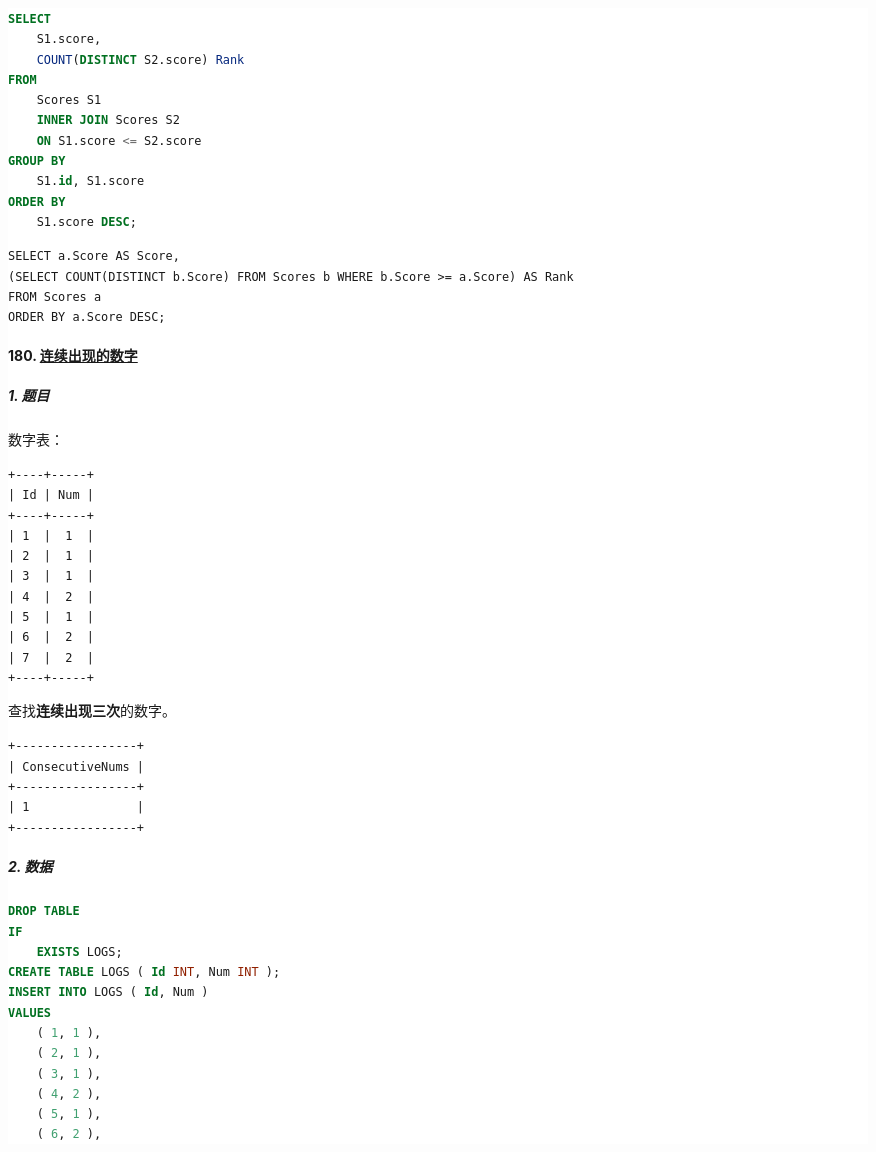 ```sql
SELECT
    S1.score,
    COUNT(DISTINCT S2.score) Rank
FROM
    Scores S1
    INNER JOIN Scores S2
    ON S1.score <= S2.score
GROUP BY
    S1.id, S1.score
ORDER BY
    S1.score DESC;
```

```mysql
SELECT a.Score AS Score,
(SELECT COUNT(DISTINCT b.Score) FROM Scores b WHERE b.Score >= a.Score) AS Rank
FROM Scores a
ORDER BY a.Score DESC;
```



#### 180. [连续出现的数字](https://leetcode-cn.com/problems/consecutive-numbers/)

##### 1. 题目

数字表：

```html
+----+-----+
| Id | Num |
+----+-----+
| 1  |  1  |
| 2  |  1  |
| 3  |  1  |
| 4  |  2  |
| 5  |  1  |
| 6  |  2  |
| 7  |  2  |
+----+-----+
```

查找**连续出现三次**的数字。

```html
+-----------------+
| ConsecutiveNums |
+-----------------+
| 1               |
+-----------------+
```

##### 2. 数据

```sql
DROP TABLE
IF
    EXISTS LOGS;
CREATE TABLE LOGS ( Id INT, Num INT );
INSERT INTO LOGS ( Id, Num )
VALUES
    ( 1, 1 ),
    ( 2, 1 ),
    ( 3, 1 ),
    ( 4, 2 ),
    ( 5, 1 ),
    ( 6, 2 ),
```